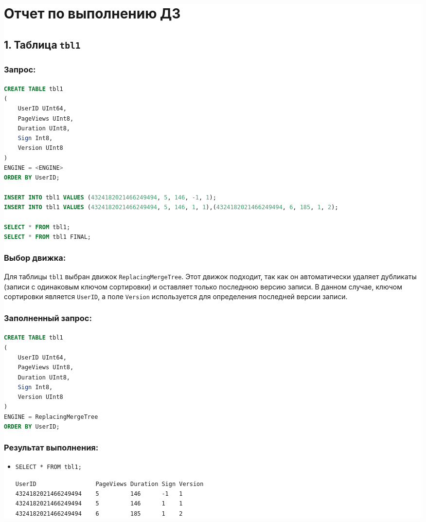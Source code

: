 # Отчет по выполнению ДЗ

## 1. Таблица `tbl1`

### Запрос:
```sql
CREATE TABLE tbl1
(
    UserID UInt64,
    PageViews UInt8,
    Duration UInt8,
    Sign Int8,
    Version UInt8
)
ENGINE = <ENGINE>
ORDER BY UserID;

INSERT INTO tbl1 VALUES (4324182021466249494, 5, 146, -1, 1);
INSERT INTO tbl1 VALUES (4324182021466249494, 5, 146, 1, 1),(4324182021466249494, 6, 185, 1, 2);

SELECT * FROM tbl1;
SELECT * FROM tbl1 FINAL;
```

### Выбор движка:
Для таблицы `tbl1` выбран движок `ReplacingMergeTree`. Этот движок подходит, так как он автоматически удаляет дубликаты (записи с одинаковым ключом сортировки) и оставляет только последнюю версию записи. В данном случае, ключом сортировки является `UserID`, а поле `Version` используется для определения последней версии записи.

### Заполненный запрос:
```sql
CREATE TABLE tbl1
(
    UserID UInt64,
    PageViews UInt8,
    Duration UInt8,
    Sign Int8,
    Version UInt8
)
ENGINE = ReplacingMergeTree
ORDER BY UserID;
```

### Результат выполнения:
- `SELECT * FROM tbl1;`
  ```
  UserID                 PageViews Duration Sign Version
  4324182021466249494    5         146      -1   1
  4324182021466249494    5         146      1    1
  4324182021466249494    6         185      1    2
  ```
